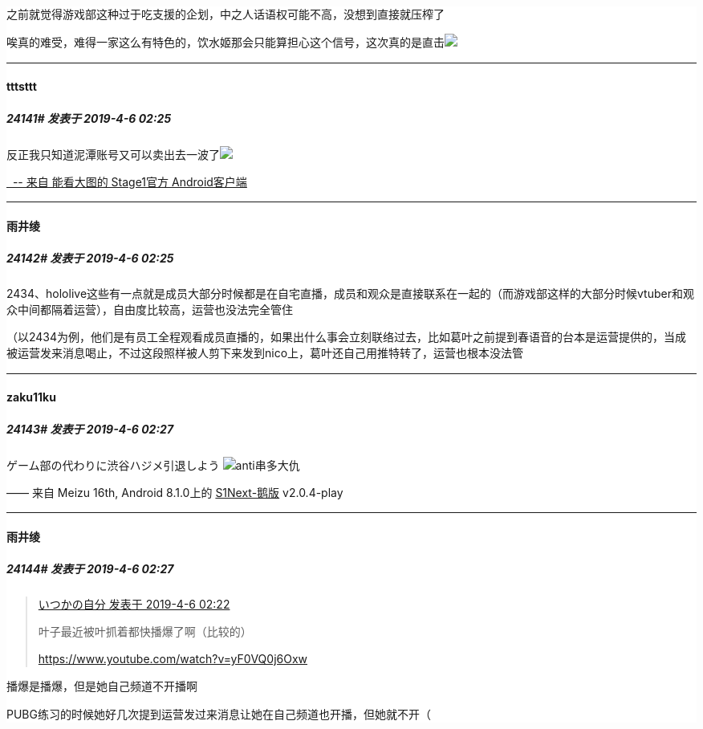 
之前就觉得游戏部这种过于吃支援的企划，中之人话语权可能不高，没想到直接就压榨了

唉真的难受，难得一家这么有特色的，饮水姬那会只能算担心这个信号，这次真的是直击<img src="https://static.saraba1st.com/image/smiley/face2017/001.png" referrerpolicy="no-referrer">


-----

####  tttsttt  
##### 24141#       发表于 2019-4-6 02:25


反正我只知道泥潭账号又可以卖出去一波了<img src="https://static.saraba1st.com/image/smiley/face2017/067.png" referrerpolicy="no-referrer">

[  -- 来自 能看大图的 Stage1官方 Android客户端](https://www.coolapk.com/apk/140634)


-----

####  雨井绫  
##### 24142#       发表于 2019-4-6 02:25


2434、hololive这些有一点就是成员大部分时候都是在自宅直播，成员和观众是直接联系在一起的（而游戏部这样的大部分时候vtuber和观众中间都隔着运营），自由度比较高，运营也没法完全管住

（以2434为例，他们是有员工全程观看成员直播的，如果出什么事会立刻联络过去，比如葛叶之前提到春语音的台本是运营提供的，当成被运营发来消息喝止，不过这段照样被人剪下来发到nico上，葛叶还自己用推特转了，运营也根本没法管


-----

####  zaku11ku  
##### 24143#       发表于 2019-4-6 02:27


ゲーム部の代わりに渋谷ハジメ引退しよう
<img src="https://static.saraba1st.com/image/smiley/face2017/068.png" referrerpolicy="no-referrer">anti串多大仇

—— 来自 Meizu 16th, Android 8.1.0上的 [S1Next-鹅版](https://github.com/ykrank/S1-Next/releases) v2.0.4-play


-----

####  雨井绫  
##### 24144#       发表于 2019-4-6 02:27


<blockquote><a href="httphttps://bbs.saraba1st.com/2b/forum.php?mod=redirect&amp;goto=findpost&amp;pid=43187615&amp;ptid=1801966" target="_blank">いつかの自分 发表于 2019-4-6 02:22</a>

叶子最近被叶抓着都快播爆了啊（比较的）


https://www.youtube.com/watch?v=yF0VQ0j6Oxw</blockquote>
播爆是播爆，但是她自己频道不开播啊

PUBG练习的时候她好几次提到运营发过来消息让她在自己频道也开播，但她就不开（

